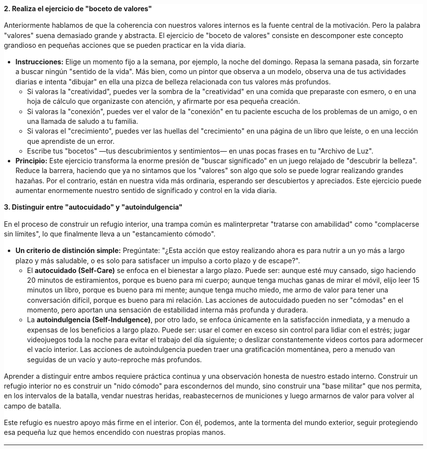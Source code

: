 **2. Realiza el ejercicio de "boceto de valores"**

Anteriormente hablamos de que la coherencia con nuestros valores internos es la fuente central de la motivación. Pero la palabra "valores" suena demasiado grande y abstracta. El ejercicio de "boceto de valores" consiste en descomponer este concepto grandioso en pequeñas acciones que se pueden practicar en la vida diaria.

*   **Instrucciones:** Elige un momento fijo a la semana, por ejemplo, la noche del domingo. Repasa la semana pasada, sin forzarte a buscar ningún "sentido de la vida". Más bien, como un pintor que observa a un modelo, observa una de tus actividades diarias e intenta "dibujar" en ella una pizca de belleza relacionada con tus valores más profundos.
    *   Si valoras la "creatividad", puedes ver la sombra de la "creatividad" en una comida que preparaste con esmero, o en una hoja de cálculo que organizaste con atención, y afirmarte por esa pequeña creación.
    *   Si valoras la "conexión", puedes ver el valor de la "conexión" en tu paciente escucha de los problemas de un amigo, o en una llamada de saludo a tu familia.
    *   Si valoras el "crecimiento", puedes ver las huellas del "crecimiento" en una página de un libro que leíste, o en una lección que aprendiste de un error.
    *   Escribe tus "bocetos" —tus descubrimientos y sentimientos— en unas pocas frases en tu "Archivo de Luz".
*   **Principio:** Este ejercicio transforma la enorme presión de "buscar significado" en un juego relajado de "descubrir la belleza". Reduce la barrera, haciendo que ya no sintamos que los "valores" son algo que solo se puede lograr realizando grandes hazañas. Por el contrario, están en nuestra vida más ordinaria, esperando ser descubiertos y apreciados. Este ejercicio puede aumentar enormemente nuestro sentido de significado y control en la vida diaria.

**3. Distinguir entre "autocuidado" y "autoindulgencia"**

En el proceso de construir un refugio interior, una trampa común es malinterpretar "tratarse con amabilidad" como "complacerse sin límites", lo que finalmente lleva a un "estancamiento cómodo".

*   **Un criterio de distinción simple:** Pregúntate: "¿Esta acción que estoy realizando ahora es para nutrir a un yo más a largo plazo y más saludable, o es solo para satisfacer un impulso a corto plazo y de escape?".
    *   El **autocuidado (Self-Care)** se enfoca en el bienestar a largo plazo. Puede ser: aunque esté muy cansado, sigo haciendo 20 minutos de estiramientos, porque es bueno para mi cuerpo; aunque tenga muchas ganas de mirar el móvil, elijo leer 15 minutos un libro, porque es bueno para mi mente; aunque tenga mucho miedo, me armo de valor para tener una conversación difícil, porque es bueno para mi relación. Las acciones de autocuidado pueden no ser "cómodas" en el momento, pero aportan una sensación de estabilidad interna más profunda y duradera.
    *   La **autoindulgencia (Self-Indulgence)**, por otro lado, se enfoca únicamente en la satisfacción inmediata, y a menudo a expensas de los beneficios a largo plazo. Puede ser: usar el comer en exceso sin control para lidiar con el estrés; jugar videojuegos toda la noche para evitar el trabajo del día siguiente; o deslizar constantemente videos cortos para adormecer el vacío interior. Las acciones de autoindulgencia pueden traer una gratificación momentánea, pero a menudo van seguidas de un vacío y auto-reproche más profundos.

Aprender a distinguir entre ambos requiere práctica continua y una observación honesta de nuestro estado interno. Construir un refugio interior no es construir un "nido cómodo" para escondernos del mundo, sino construir una "base militar" que nos permita, en los intervalos de la batalla, vendar nuestras heridas, reabastecernos de municiones y luego armarnos de valor para volver al campo de batalla.

Este refugio es nuestro apoyo más firme en el interior. Con él, podemos, ante la tormenta del mundo exterior, seguir protegiendo esa pequeña luz que hemos encendido con nuestras propias manos.

---